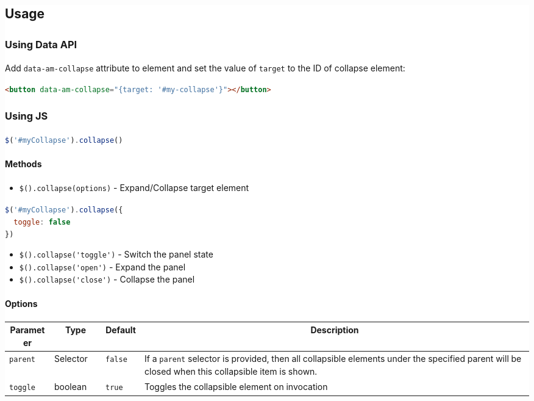 ```html
```

## Usage

### Using Data API

Add `data-am-collapse` attribute to element and set the value of `target` to the ID of collapse element: 

```html
<button data-am-collapse="{target: '#my-collapse'}"></button>
```

### Using JS

```js
$('#myCollapse').collapse()
```

#### Methods

- `$().collapse(options)` - Expand/Collapse target element

```javascript
$('#myCollapse').collapse({
  toggle: false
})
```

- `$().collapse('toggle')` - Switch the panel state
- `$().collapse('open')` - Expand the panel
- `$().collapse('close')` - Collapse the panel

#### Options

<table class="am-table am-table-bordered am-table-striped">
  <thead>
  <tr>
    <th style="width: 60px;">Parameter</th>
    <th style="width: 70px;">Type</th>
    <th style="width: 50px;">Default</th>
    <th>Description</th>
  </tr>
  </thead>
  <tbody>
  <tr>
    <td><code>parent</code></td>
    <td>Selector</td>
    <td><code>false</code></td>
    <td>If a <code>parent</code> selector is provided, then all collapsible elements under the specified parent will be closed when this collapsible item is shown.</td>
  </tr>
  <tr>
    <td><code>toggle</code></td>
    <td>boolean</td>
    <td><code>true</code></td>
    <td>Toggles the collapsible element on invocation</td>
  </tr>
  </tbody>
</table>
